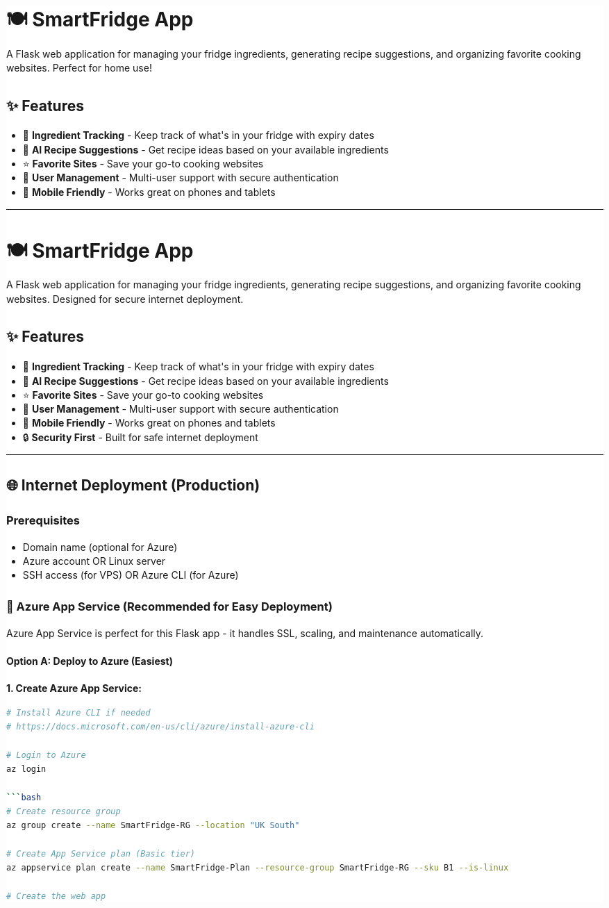 # 🍽️ SmartFridge App

A Flask web application for managing your fridge ingredients, generating recipe suggestions, and organizing favorite cooking websites. Perfect for home use!

## ✨ Features

- 🧊 **Ingredient Tracking** - Keep track of what's in your fridge with expiry dates
- 🤖 **AI Recipe Suggestions** - Get recipe ideas based on your available ingredients  
- ⭐ **Favorite Sites** - Save your go-to cooking websites
- 👥 **User Management** - Multi-user support with secure authentication
- 📱 **Mobile Friendly** - Works great on phones and tablets

---

# 🍽️ SmartFridge App

A Flask web application for managing your fridge ingredients, generating recipe suggestions, and organizing favorite cooking websites. Designed for secure internet deployment.

## ✨ Features

- 🧊 **Ingredient Tracking** - Keep track of what's in your fridge with expiry dates
- 🤖 **AI Recipe Suggestions** - Get recipe ideas based on your available ingredients  
- ⭐ **Favorite Sites** - Save your go-to cooking websites
- 👥 **User Management** - Multi-user support with secure authentication
- 📱 **Mobile Friendly** - Works great on phones and tablets
- 🔒 **Security First** - Built for safe internet deployment

---

## 🌐 Internet Deployment (Production)

### Prerequisites
- Domain name (optional for Azure)
- Azure account OR Linux server
- SSH access (for VPS) OR Azure CLI (for Azure)

### 🚀 Azure App Service (Recommended for Easy Deployment)

Azure App Service is perfect for this Flask app - it handles SSL, scaling, and maintenance automatically.

#### Option A: Deploy to Azure (Easiest)

**1. Create Azure App Service:**
```bash
# Install Azure CLI if needed
# https://docs.microsoft.com/en-us/cli/azure/install-azure-cli

# Login to Azure
az login

```bash
# Create resource group
az group create --name SmartFridge-RG --location "UK South"

# Create App Service plan (Basic tier)
az appservice plan create --name SmartFridge-Plan --resource-group SmartFridge-RG --sku B1 --is-linux

# Create the web app
```
